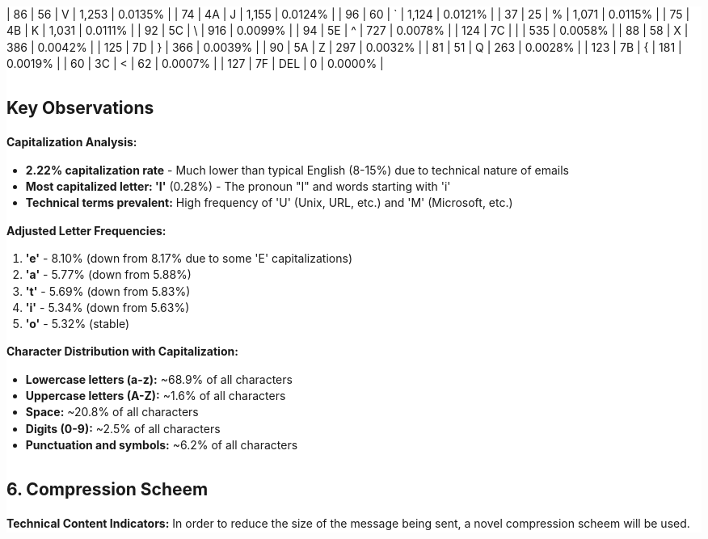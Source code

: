 | 86 | 56 | V | 1,253 | 0.0135% |
| 74 | 4A | J | 1,155 | 0.0124% |
| 96 | 60 | ` | 1,124 | 0.0121% |
| 37 | 25 | % | 1,071 | 0.0115% |
| 75 | 4B | K | 1,031 | 0.0111% |
| 92 | 5C | \ | 916 | 0.0099% |
| 94 | 5E | ^ | 727 | 0.0078% |
| 124 | 7C | &#124; | 535 | 0.0058% |
| 88 | 58 | X | 386 | 0.0042% |
| 125 | 7D | } | 366 | 0.0039% |
| 90 | 5A | Z | 297 | 0.0032% |
| 81 | 51 | Q | 263 | 0.0028% |
| 123 | 7B | { | 181 | 0.0019% |
| 60 | 3C | < | 62 | 0.0007% |
| 127 | 7F | DEL | 0 | 0.0000% |

## Key Observations

**Capitalization Analysis:**
- **2.22% capitalization rate** - Much lower than typical English (8-15%) due to technical nature of emails
- **Most capitalized letter: 'I'** (0.28%) - The pronoun "I" and words starting with 'i'
- **Technical terms prevalent:** High frequency of 'U' (Unix, URL, etc.) and 'M' (Microsoft, etc.)

**Adjusted Letter Frequencies:**
1. **'e'** - 8.10% (down from 8.17% due to some 'E' capitalizations)
2. **'a'** - 5.77% (down from 5.88%)
3. **'t'** - 5.69% (down from 5.83%)
4. **'i'** - 5.34% (down from 5.63%)
5. **'o'** - 5.32% (stable)

**Character Distribution with Capitalization:**
- **Lowercase letters (a-z):** ~68.9% of all characters
- **Uppercase letters (A-Z):** ~1.6% of all characters  
- **Space:** ~20.8% of all characters
- **Digits (0-9):** ~2.5% of all characters
- **Punctuation and symbols:** ~6.2% of all characters

## **6\. Compression Scheem**

**Technical Content Indicators:**
In order to reduce the size of the message being sent, a novel compression scheem will be used.
